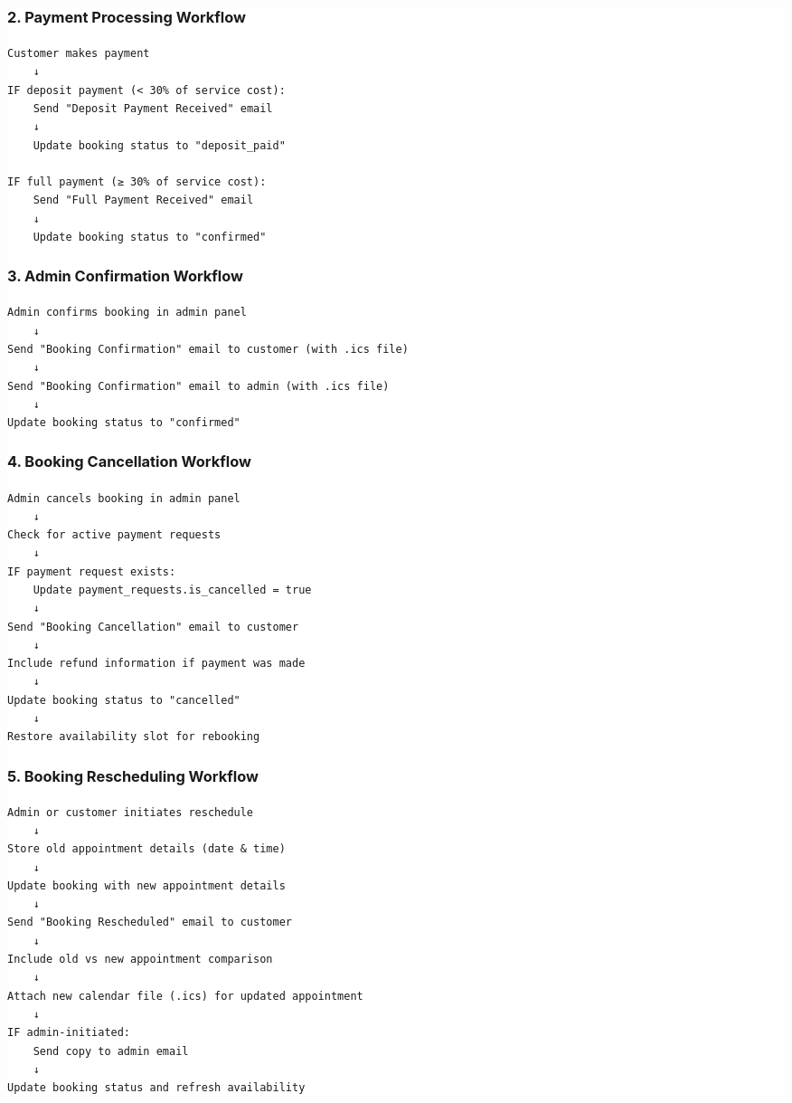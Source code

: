 ### 2. Payment Processing Workflow
```
Customer makes payment
    ↓
IF deposit payment (< 30% of service cost):
    Send "Deposit Payment Received" email
    ↓
    Update booking status to "deposit_paid"
    
IF full payment (≥ 30% of service cost):
    Send "Full Payment Received" email
    ↓
    Update booking status to "confirmed"
```

### 3. Admin Confirmation Workflow
```
Admin confirms booking in admin panel
    ↓
Send "Booking Confirmation" email to customer (with .ics file)
    ↓
Send "Booking Confirmation" email to admin (with .ics file)
    ↓
Update booking status to "confirmed"
```

### 4. Booking Cancellation Workflow
```
Admin cancels booking in admin panel
    ↓
Check for active payment requests
    ↓
IF payment request exists:
    Update payment_requests.is_cancelled = true
    ↓
Send "Booking Cancellation" email to customer
    ↓
Include refund information if payment was made
    ↓
Update booking status to "cancelled"
    ↓
Restore availability slot for rebooking
```

### 5. Booking Rescheduling Workflow
```
Admin or customer initiates reschedule
    ↓
Store old appointment details (date & time)
    ↓
Update booking with new appointment details
    ↓
Send "Booking Rescheduled" email to customer
    ↓
Include old vs new appointment comparison
    ↓
Attach new calendar file (.ics) for updated appointment
    ↓
IF admin-initiated:
    Send copy to admin email
    ↓
Update booking status and refresh availability
```
